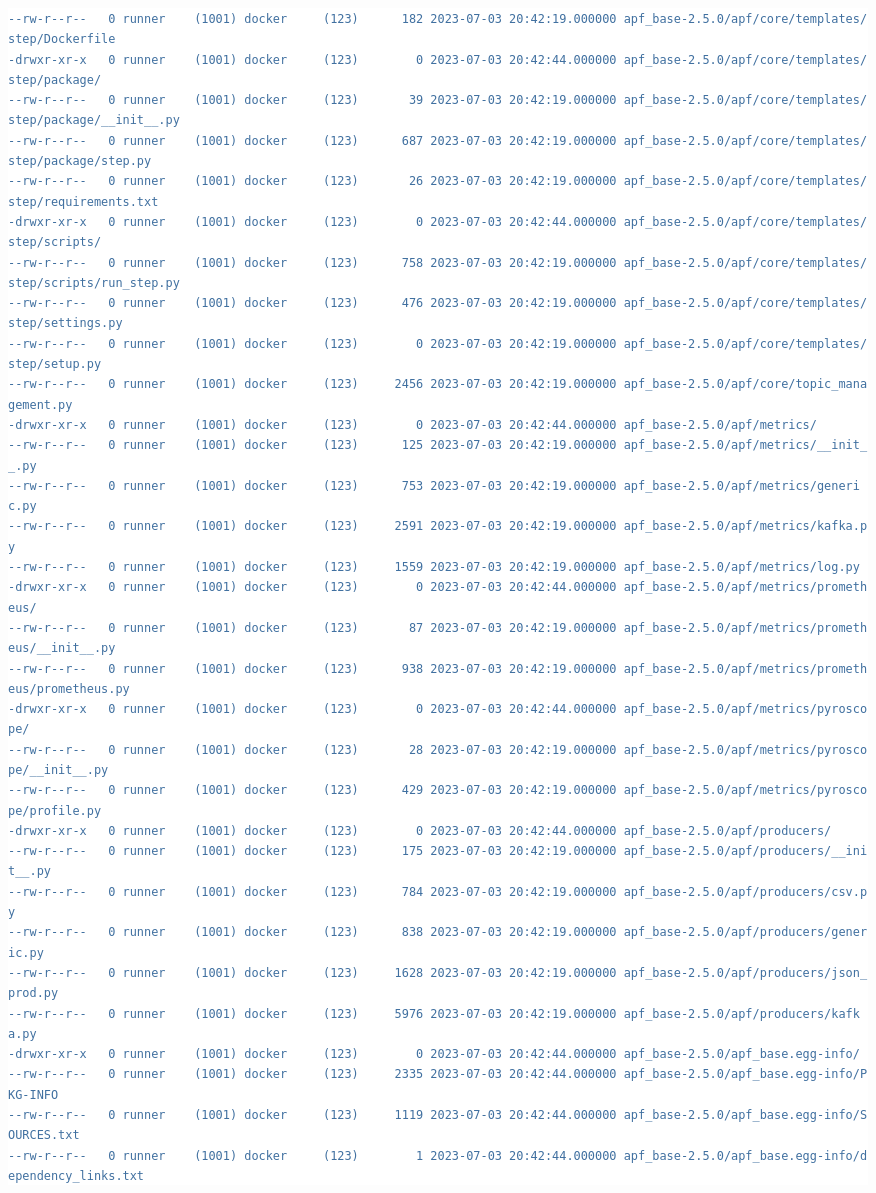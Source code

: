```diff
--rw-r--r--   0 runner    (1001) docker     (123)      182 2023-07-03 20:42:19.000000 apf_base-2.5.0/apf/core/templates/step/Dockerfile
-drwxr-xr-x   0 runner    (1001) docker     (123)        0 2023-07-03 20:42:44.000000 apf_base-2.5.0/apf/core/templates/step/package/
--rw-r--r--   0 runner    (1001) docker     (123)       39 2023-07-03 20:42:19.000000 apf_base-2.5.0/apf/core/templates/step/package/__init__.py
--rw-r--r--   0 runner    (1001) docker     (123)      687 2023-07-03 20:42:19.000000 apf_base-2.5.0/apf/core/templates/step/package/step.py
--rw-r--r--   0 runner    (1001) docker     (123)       26 2023-07-03 20:42:19.000000 apf_base-2.5.0/apf/core/templates/step/requirements.txt
-drwxr-xr-x   0 runner    (1001) docker     (123)        0 2023-07-03 20:42:44.000000 apf_base-2.5.0/apf/core/templates/step/scripts/
--rw-r--r--   0 runner    (1001) docker     (123)      758 2023-07-03 20:42:19.000000 apf_base-2.5.0/apf/core/templates/step/scripts/run_step.py
--rw-r--r--   0 runner    (1001) docker     (123)      476 2023-07-03 20:42:19.000000 apf_base-2.5.0/apf/core/templates/step/settings.py
--rw-r--r--   0 runner    (1001) docker     (123)        0 2023-07-03 20:42:19.000000 apf_base-2.5.0/apf/core/templates/step/setup.py
--rw-r--r--   0 runner    (1001) docker     (123)     2456 2023-07-03 20:42:19.000000 apf_base-2.5.0/apf/core/topic_management.py
-drwxr-xr-x   0 runner    (1001) docker     (123)        0 2023-07-03 20:42:44.000000 apf_base-2.5.0/apf/metrics/
--rw-r--r--   0 runner    (1001) docker     (123)      125 2023-07-03 20:42:19.000000 apf_base-2.5.0/apf/metrics/__init__.py
--rw-r--r--   0 runner    (1001) docker     (123)      753 2023-07-03 20:42:19.000000 apf_base-2.5.0/apf/metrics/generic.py
--rw-r--r--   0 runner    (1001) docker     (123)     2591 2023-07-03 20:42:19.000000 apf_base-2.5.0/apf/metrics/kafka.py
--rw-r--r--   0 runner    (1001) docker     (123)     1559 2023-07-03 20:42:19.000000 apf_base-2.5.0/apf/metrics/log.py
-drwxr-xr-x   0 runner    (1001) docker     (123)        0 2023-07-03 20:42:44.000000 apf_base-2.5.0/apf/metrics/prometheus/
--rw-r--r--   0 runner    (1001) docker     (123)       87 2023-07-03 20:42:19.000000 apf_base-2.5.0/apf/metrics/prometheus/__init__.py
--rw-r--r--   0 runner    (1001) docker     (123)      938 2023-07-03 20:42:19.000000 apf_base-2.5.0/apf/metrics/prometheus/prometheus.py
-drwxr-xr-x   0 runner    (1001) docker     (123)        0 2023-07-03 20:42:44.000000 apf_base-2.5.0/apf/metrics/pyroscope/
--rw-r--r--   0 runner    (1001) docker     (123)       28 2023-07-03 20:42:19.000000 apf_base-2.5.0/apf/metrics/pyroscope/__init__.py
--rw-r--r--   0 runner    (1001) docker     (123)      429 2023-07-03 20:42:19.000000 apf_base-2.5.0/apf/metrics/pyroscope/profile.py
-drwxr-xr-x   0 runner    (1001) docker     (123)        0 2023-07-03 20:42:44.000000 apf_base-2.5.0/apf/producers/
--rw-r--r--   0 runner    (1001) docker     (123)      175 2023-07-03 20:42:19.000000 apf_base-2.5.0/apf/producers/__init__.py
--rw-r--r--   0 runner    (1001) docker     (123)      784 2023-07-03 20:42:19.000000 apf_base-2.5.0/apf/producers/csv.py
--rw-r--r--   0 runner    (1001) docker     (123)      838 2023-07-03 20:42:19.000000 apf_base-2.5.0/apf/producers/generic.py
--rw-r--r--   0 runner    (1001) docker     (123)     1628 2023-07-03 20:42:19.000000 apf_base-2.5.0/apf/producers/json_prod.py
--rw-r--r--   0 runner    (1001) docker     (123)     5976 2023-07-03 20:42:19.000000 apf_base-2.5.0/apf/producers/kafka.py
-drwxr-xr-x   0 runner    (1001) docker     (123)        0 2023-07-03 20:42:44.000000 apf_base-2.5.0/apf_base.egg-info/
--rw-r--r--   0 runner    (1001) docker     (123)     2335 2023-07-03 20:42:44.000000 apf_base-2.5.0/apf_base.egg-info/PKG-INFO
--rw-r--r--   0 runner    (1001) docker     (123)     1119 2023-07-03 20:42:44.000000 apf_base-2.5.0/apf_base.egg-info/SOURCES.txt
--rw-r--r--   0 runner    (1001) docker     (123)        1 2023-07-03 20:42:44.000000 apf_base-2.5.0/apf_base.egg-info/dependency_links.txt
```